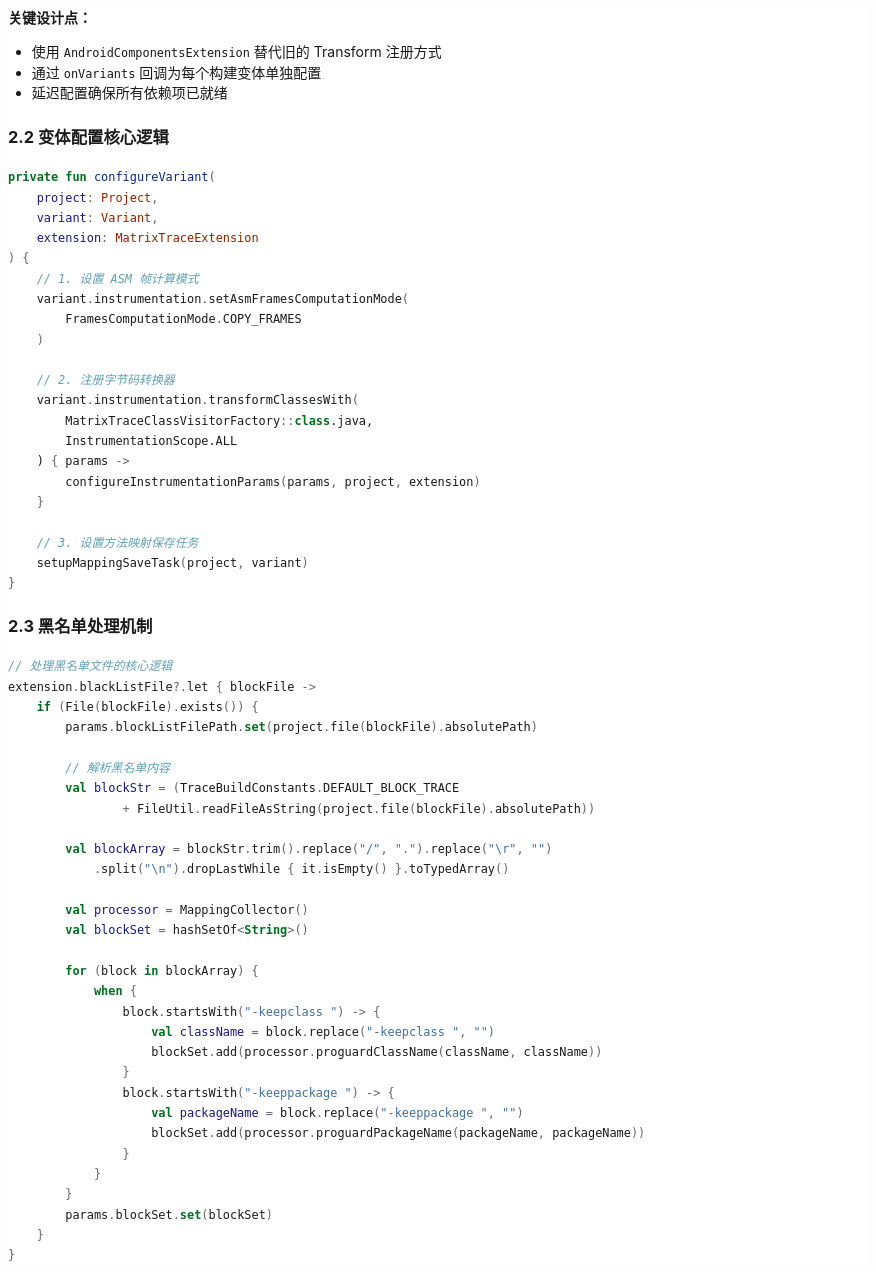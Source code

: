 **关键设计点：**

- 使用 `AndroidComponentsExtension` 替代旧的 Transform 注册方式
- 通过 `onVariants` 回调为每个构建变体单独配置
- 延迟配置确保所有依赖项已就绪

### 2.2 变体配置核心逻辑

```kotlin
private fun configureVariant(
    project: Project,
    variant: Variant,
    extension: MatrixTraceExtension
) {
    // 1. 设置 ASM 帧计算模式
    variant.instrumentation.setAsmFramesComputationMode(
        FramesComputationMode.COPY_FRAMES
    )

    // 2. 注册字节码转换器
    variant.instrumentation.transformClassesWith(
        MatrixTraceClassVisitorFactory::class.java,
        InstrumentationScope.ALL
    ) { params ->
        configureInstrumentationParams(params, project, extension)
    }

    // 3. 设置方法映射保存任务
    setupMappingSaveTask(project, variant)
}
```

### 2.3 黑名单处理机制

```kotlin
// 处理黑名单文件的核心逻辑
extension.blackListFile?.let { blockFile ->
    if (File(blockFile).exists()) {
        params.blockListFilePath.set(project.file(blockFile).absolutePath)

        // 解析黑名单内容
        val blockStr = (TraceBuildConstants.DEFAULT_BLOCK_TRACE
                + FileUtil.readFileAsString(project.file(blockFile).absolutePath))

        val blockArray = blockStr.trim().replace("/", ".").replace("\r", "")
            .split("\n").dropLastWhile { it.isEmpty() }.toTypedArray()

        val processor = MappingCollector()
        val blockSet = hashSetOf<String>()
        
        for (block in blockArray) {
            when {
                block.startsWith("-keepclass ") -> {
                    val className = block.replace("-keepclass ", "")
                    blockSet.add(processor.proguardClassName(className, className))
                }
                block.startsWith("-keeppackage ") -> {
                    val packageName = block.replace("-keeppackage ", "")
                    blockSet.add(processor.proguardPackageName(packageName, packageName))
                }
            }
        }
        params.blockSet.set(blockSet)
    }
}
```